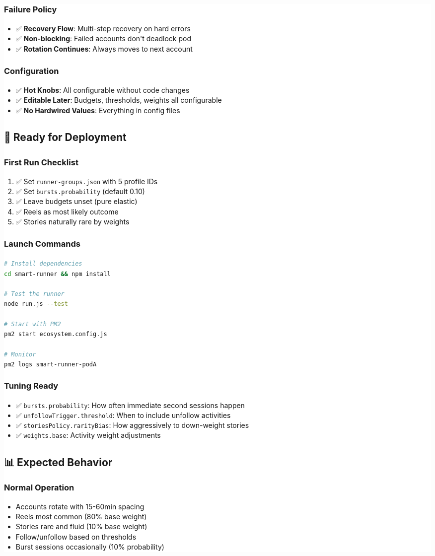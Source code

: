 ### **Failure Policy**
- ✅ **Recovery Flow**: Multi-step recovery on hard errors
- ✅ **Non-blocking**: Failed accounts don't deadlock pod
- ✅ **Rotation Continues**: Always moves to next account

### **Configuration**
- ✅ **Hot Knobs**: All configurable without code changes
- ✅ **Editable Later**: Budgets, thresholds, weights all configurable
- ✅ **No Hardwired Values**: Everything in config files

## 🚀 Ready for Deployment

### **First Run Checklist**
1. ✅ Set `runner-groups.json` with 5 profile IDs
2. ✅ Set `bursts.probability` (default 0.10)
3. ✅ Leave budgets unset (pure elastic)
4. ✅ Reels as most likely outcome
5. ✅ Stories naturally rare by weights

### **Launch Commands**
```bash
# Install dependencies
cd smart-runner && npm install

# Test the runner
node run.js --test

# Start with PM2
pm2 start ecosystem.config.js

# Monitor
pm2 logs smart-runner-podA
```

### **Tuning Ready**
- ✅ `bursts.probability`: How often immediate second sessions happen
- ✅ `unfollowTrigger.threshold`: When to include unfollow activities
- ✅ `storiesPolicy.rarityBias`: How aggressively to down-weight stories
- ✅ `weights.base`: Activity weight adjustments

## 📊 Expected Behavior

### **Normal Operation**
- Accounts rotate with 15-60min spacing
- Reels most common (80% base weight)
- Stories rare and fluid (10% base weight)
- Follow/unfollow based on thresholds
- Burst sessions occasionally (10% probability)
